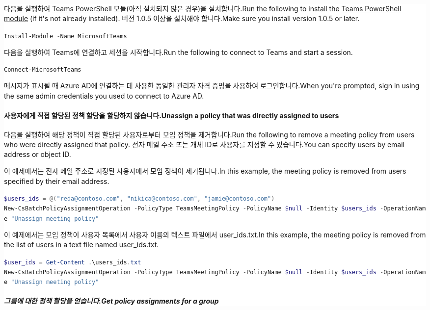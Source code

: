 <span data-ttu-id="8aec7-182">다음을 실행하여 [Teams PowerShell](https://www.powershellgallery.com/packages/MicrosoftTeams) 모듈(아직 설치되지 않은 경우)을 설치합니다.</span><span class="sxs-lookup"><span data-stu-id="8aec7-182">Run the following to install the [Teams PowerShell module](https://www.powershellgallery.com/packages/MicrosoftTeams) (if it's not already installed).</span></span> <span data-ttu-id="8aec7-183">버전 1.0.5 이상을 설치해야 합니다.</span><span class="sxs-lookup"><span data-stu-id="8aec7-183">Make sure you install version 1.0.5 or later.</span></span>

```powershell
Install-Module -Name MicrosoftTeams
```

<span data-ttu-id="8aec7-184">다음을 실행하여 Teams에 연결하고 세션을 시작합니다.</span><span class="sxs-lookup"><span data-stu-id="8aec7-184">Run the following to connect to Teams and start a session.</span></span>

```powershell
Connect-MicrosoftTeams
```

<span data-ttu-id="8aec7-185">메시지가 표시될 때 Azure AD에 연결하는 데 사용한 동일한 관리자 자격 증명을 사용하여 로그인합니다.</span><span class="sxs-lookup"><span data-stu-id="8aec7-185">When you're prompted, sign in using the same admin credentials you used to connect to Azure AD.</span></span>

#### <a name="unassign-a-policy-that-was-directly-assigned-to-users"></a><span data-ttu-id="8aec7-186">사용자에게 직접 할당된 정책 할당을 할당하지 않습니다.</span><span class="sxs-lookup"><span data-stu-id="8aec7-186">Unassign a policy that was directly assigned to users</span></span>

<span data-ttu-id="8aec7-187">다음을 실행하여 해당 정책이 직접 할당된 사용자로부터 모임 정책을 제거합니다.</span><span class="sxs-lookup"><span data-stu-id="8aec7-187">Run the following to remove a meeting policy from users who were directly assigned that policy.</span></span> <span data-ttu-id="8aec7-188">전자 메일 주소 또는 개체 ID로 사용자를 지정할 수 있습니다.</span><span class="sxs-lookup"><span data-stu-id="8aec7-188">You can specify users by email address or object ID.</span></span>

<span data-ttu-id="8aec7-189">이 예제에서는 전자 메일 주소로 지정된 사용자에서 모임 정책이 제거됩니다.</span><span class="sxs-lookup"><span data-stu-id="8aec7-189">In this example, the meeting policy is removed from users specified by their email address.</span></span>

```powershell
$users_ids = @("reda@contoso.com", "nikica@contoso.com", "jamie@contoso.com")
New-CsBatchPolicyAssignmentOperation -PolicyType TeamsMeetingPolicy -PolicyName $null -Identity $users_ids -OperationName "Unassign meeting policy"
```

<span data-ttu-id="8aec7-190">이 예제에서는 모임 정책이 사용자 목록에서 사용자 이름의 텍스트 파일에서 user_ids.txt.</span><span class="sxs-lookup"><span data-stu-id="8aec7-190">In this example, the meeting policy is removed from the list of users in a text file named user_ids.txt.</span></span>

```powershell
$user_ids = Get-Content .\users_ids.txt
New-CsBatchPolicyAssignmentOperation -PolicyType TeamsMeetingPolicy -PolicyName $null -Identity $users_ids -OperationName "Unassign meeting policy"
```

##### <a name="get-policy-assignments-for-a-group"></a><span data-ttu-id="8aec7-191">그룹에 대한 정책 할당을 얻습니다.</span><span class="sxs-lookup"><span data-stu-id="8aec7-191">Get policy assignments for a group</span></span>
